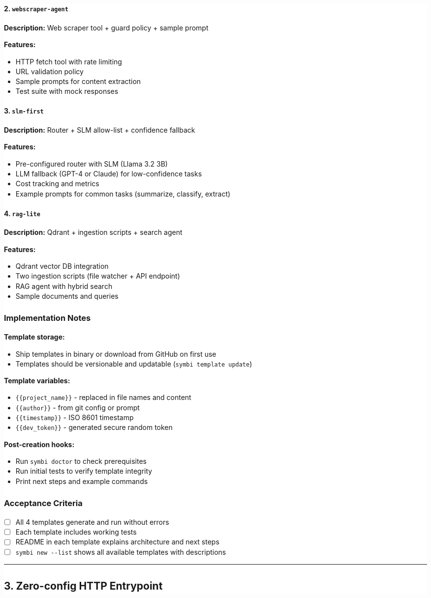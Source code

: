 #### 2. `webscraper-agent`
**Description:** Web scraper tool + guard policy + sample prompt

**Features:**
- HTTP fetch tool with rate limiting
- URL validation policy
- Sample prompts for content extraction
- Test suite with mock responses

#### 3. `slm-first`
**Description:** Router + SLM allow-list + confidence fallback

**Features:**
- Pre-configured router with SLM (Llama 3.2 3B)
- LLM fallback (GPT-4 or Claude) for low-confidence tasks
- Cost tracking and metrics
- Example prompts for common tasks (summarize, classify, extract)

#### 4. `rag-lite`
**Description:** Qdrant + ingestion scripts + search agent

**Features:**
- Qdrant vector DB integration
- Two ingestion scripts (file watcher + API endpoint)
- RAG agent with hybrid search
- Sample documents and queries

### Implementation Notes

**Template storage:**
- Ship templates in binary or download from GitHub on first use
- Templates should be versionable and updatable (`symbi template update`)

**Template variables:**
- `{{project_name}}` - replaced in file names and content
- `{{author}}` - from git config or prompt
- `{{timestamp}}` - ISO 8601 timestamp
- `{{dev_token}}` - generated secure random token

**Post-creation hooks:**
- Run `symbi doctor` to check prerequisites
- Run initial tests to verify template integrity
- Print next steps and example commands

### Acceptance Criteria

- [ ] All 4 templates generate and run without errors
- [ ] Each template includes working tests
- [ ] README in each template explains architecture and next steps
- [ ] `symbi new --list` shows all available templates with descriptions

---

## 3. Zero-config HTTP Entrypoint
